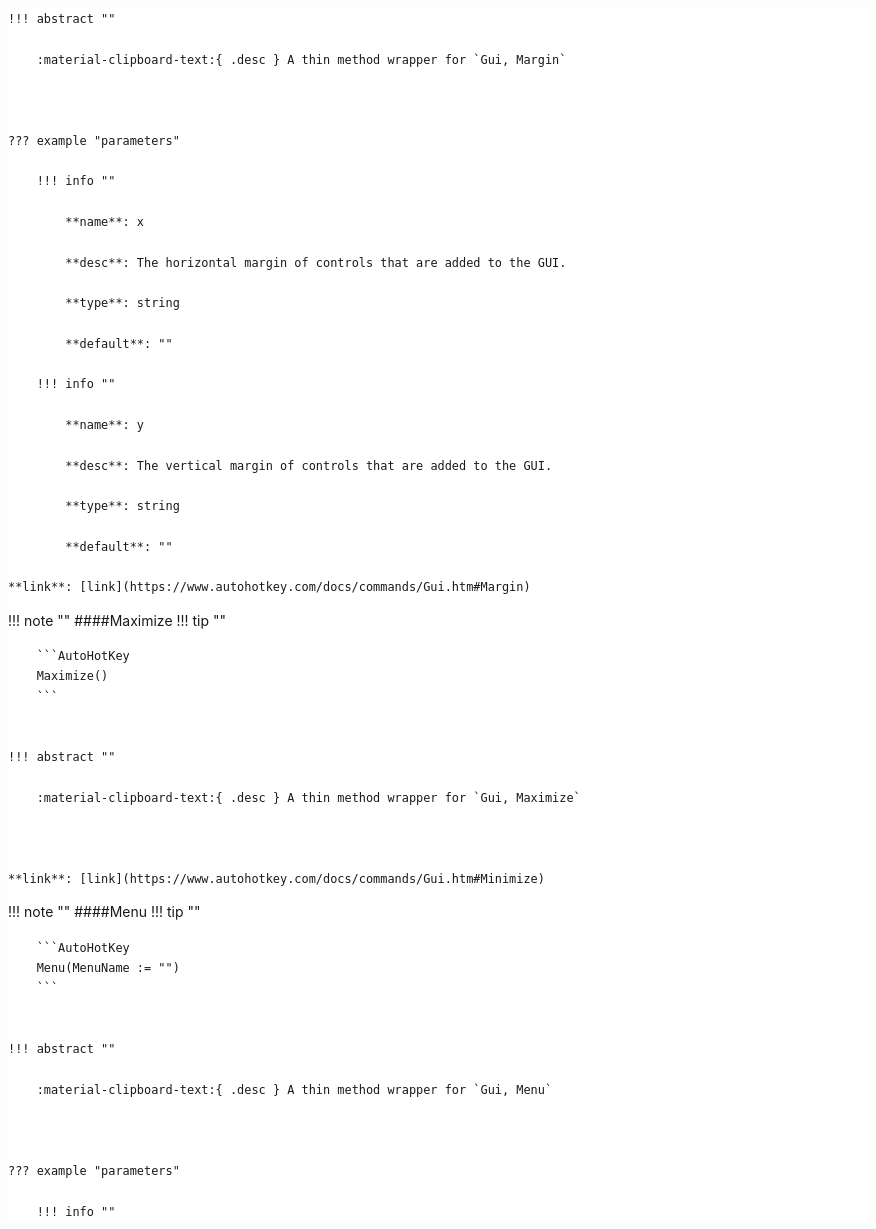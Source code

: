 
    !!! abstract ""

        :material-clipboard-text:{ .desc } A thin method wrapper for `Gui, Margin`



    ??? example "parameters"

        !!! info ""

            **name**: x

            **desc**: The horizontal margin of controls that are added to the GUI.

            **type**: string

            **default**: ""

        !!! info ""

            **name**: y

            **desc**: The vertical margin of controls that are added to the GUI.

            **type**: string

            **default**: ""

    **link**: [link](https://www.autohotkey.com/docs/commands/Gui.htm#Margin)

!!! note ""
    ####Maximize
    !!! tip ""

        ```AutoHotKey
        Maximize()
        ```


    !!! abstract ""

        :material-clipboard-text:{ .desc } A thin method wrapper for `Gui, Maximize`



    **link**: [link](https://www.autohotkey.com/docs/commands/Gui.htm#Minimize)

!!! note ""
    ####Menu
    !!! tip ""

        ```AutoHotKey
        Menu(MenuName := "")
        ```


    !!! abstract ""

        :material-clipboard-text:{ .desc } A thin method wrapper for `Gui, Menu`



    ??? example "parameters"

        !!! info ""
